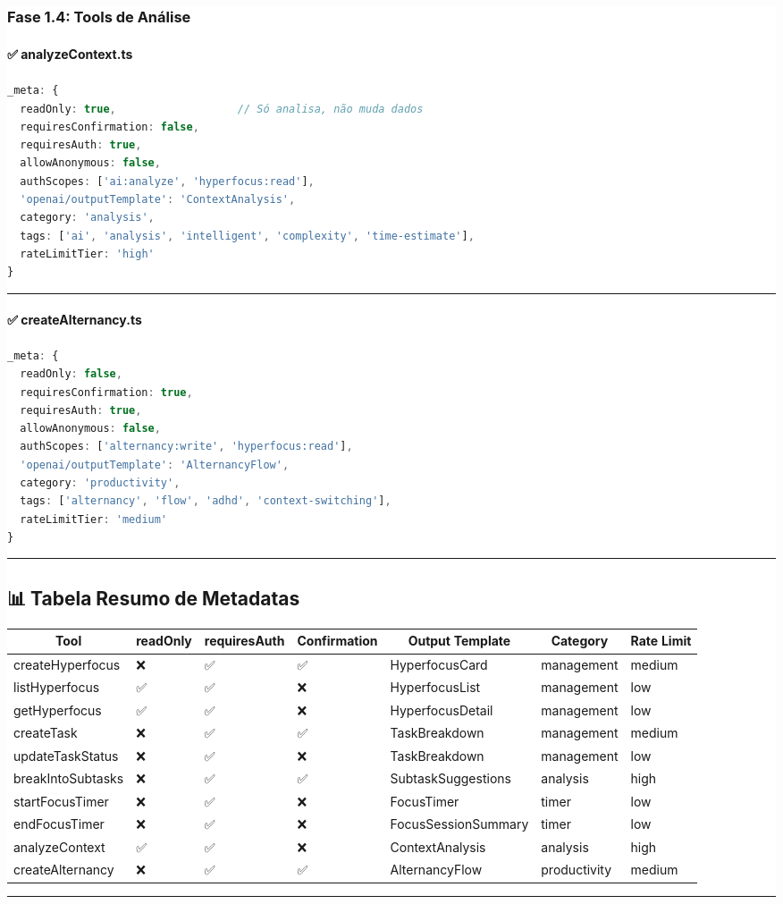 
### Fase 1.4: Tools de Análise

#### ✅ analyzeContext.ts

```typescript
_meta: {
  readOnly: true,                   // Só analisa, não muda dados
  requiresConfirmation: false,
  requiresAuth: true,
  allowAnonymous: false,
  authScopes: ['ai:analyze', 'hyperfocus:read'],
  'openai/outputTemplate': 'ContextAnalysis',
  category: 'analysis',
  tags: ['ai', 'analysis', 'intelligent', 'complexity', 'time-estimate'],
  rateLimitTier: 'high'
}
```

---

#### ✅ createAlternancy.ts

```typescript
_meta: {
  readOnly: false,
  requiresConfirmation: true,
  requiresAuth: true,
  allowAnonymous: false,
  authScopes: ['alternancy:write', 'hyperfocus:read'],
  'openai/outputTemplate': 'AlternancyFlow',
  category: 'productivity',
  tags: ['alternancy', 'flow', 'adhd', 'context-switching'],
  rateLimitTier: 'medium'
}
```

---

## 📊 Tabela Resumo de Metadatas

| Tool | readOnly | requiresAuth | Confirmation | Output Template | Category | Rate Limit |
|------|----------|--------------|--------------|-----------------|----------|------------|
| createHyperfocus | ❌ | ✅ | ✅ | HyperfocusCard | management | medium |
| listHyperfocus | ✅ | ✅ | ❌ | HyperfocusList | management | low |
| getHyperfocus | ✅ | ✅ | ❌ | HyperfocusDetail | management | low |
| createTask | ❌ | ✅ | ✅ | TaskBreakdown | management | medium |
| updateTaskStatus | ❌ | ✅ | ❌ | TaskBreakdown | management | low |
| breakIntoSubtasks | ❌ | ✅ | ✅ | SubtaskSuggestions | analysis | high |
| startFocusTimer | ❌ | ✅ | ❌ | FocusTimer | timer | low |
| endFocusTimer | ❌ | ✅ | ❌ | FocusSessionSummary | timer | low |
| analyzeContext | ✅ | ✅ | ❌ | ContextAnalysis | analysis | high |
| createAlternancy | ❌ | ✅ | ✅ | AlternancyFlow | productivity | medium |

---